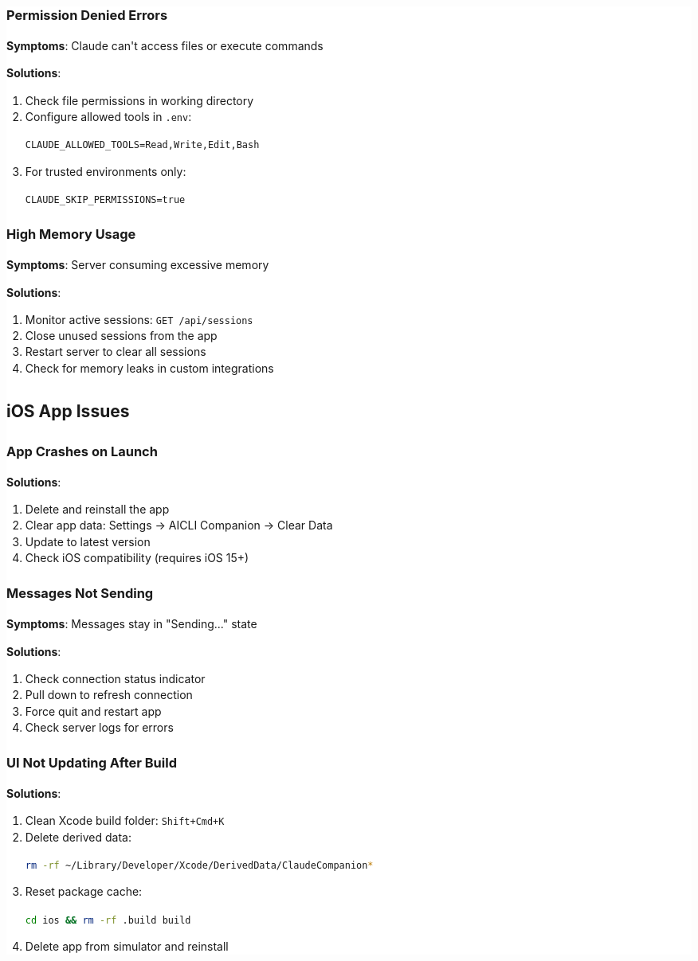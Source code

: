 ### Permission Denied Errors

**Symptoms**: Claude can't access files or execute commands

**Solutions**:
1. Check file permissions in working directory
2. Configure allowed tools in `.env`:
   ```env
   CLAUDE_ALLOWED_TOOLS=Read,Write,Edit,Bash
   ```
3. For trusted environments only:
   ```env
   CLAUDE_SKIP_PERMISSIONS=true
   ```

### High Memory Usage

**Symptoms**: Server consuming excessive memory

**Solutions**:
1. Monitor active sessions: `GET /api/sessions`
2. Close unused sessions from the app
3. Restart server to clear all sessions
4. Check for memory leaks in custom integrations

## iOS App Issues

### App Crashes on Launch

**Solutions**:
1. Delete and reinstall the app
2. Clear app data: Settings → AICLI Companion → Clear Data
3. Update to latest version
4. Check iOS compatibility (requires iOS 15+)

### Messages Not Sending

**Symptoms**: Messages stay in "Sending..." state

**Solutions**:
1. Check connection status indicator
2. Pull down to refresh connection
3. Force quit and restart app
4. Check server logs for errors

### UI Not Updating After Build

**Solutions**:
1. Clean Xcode build folder: `Shift+Cmd+K`
2. Delete derived data:
   ```bash
   rm -rf ~/Library/Developer/Xcode/DerivedData/ClaudeCompanion*
   ```
3. Reset package cache:
   ```bash
   cd ios && rm -rf .build build
   ```
4. Delete app from simulator and reinstall
